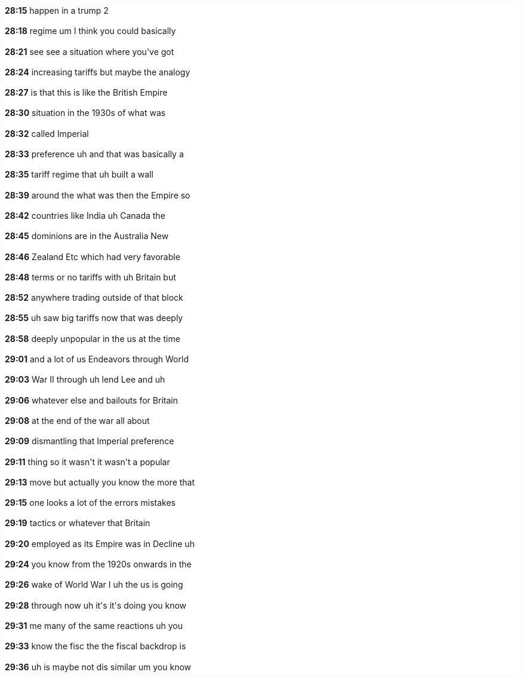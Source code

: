 **28:15** happen in a trump 2

**28:18** regime um I think you could basically

**28:21** see see a situation where you've got

**28:24** increasing tariffs but maybe the analogy

**28:27** is that this is like the British Empire

**28:30** situation in the 1930s of what was

**28:32** called Imperial

**28:33** preference uh and that was basically a

**28:35** tariff regime that uh built a wall

**28:39** around the what was then the Empire so

**28:42** countries like India uh Canada the

**28:45** dominions are in the Australia New

**28:46** Zealand Etc which had very favorable

**28:48** terms or no tariffs with uh Britain but

**28:52** anywhere trading outside of that block

**28:55** uh saw big tariffs now that was deeply

**28:58** deeply unpopular in the us at the time

**29:01** and a lot of us Endeavors through World

**29:03** War II through uh lend Lee and uh

**29:06** whatever else and bailouts for Britain

**29:08** at the end of the war all about

**29:09** dismantling that Imperial preference

**29:11** thing so it wasn't it wasn't a popular

**29:13** move but actually you know the more that

**29:15** one looks a lot of the errors mistakes

**29:19** tactics or whatever that Britain

**29:20** employed as its Empire was in Decline uh

**29:24** you know from the 1920s onwards in the

**29:26** wake of World War I uh the us is going

**29:28** through now uh it's it's doing you know

**29:31** me many of the same reactions uh you

**29:33** know the fisc the the fiscal backdrop is

**29:36** uh is maybe not dis similar um you know
